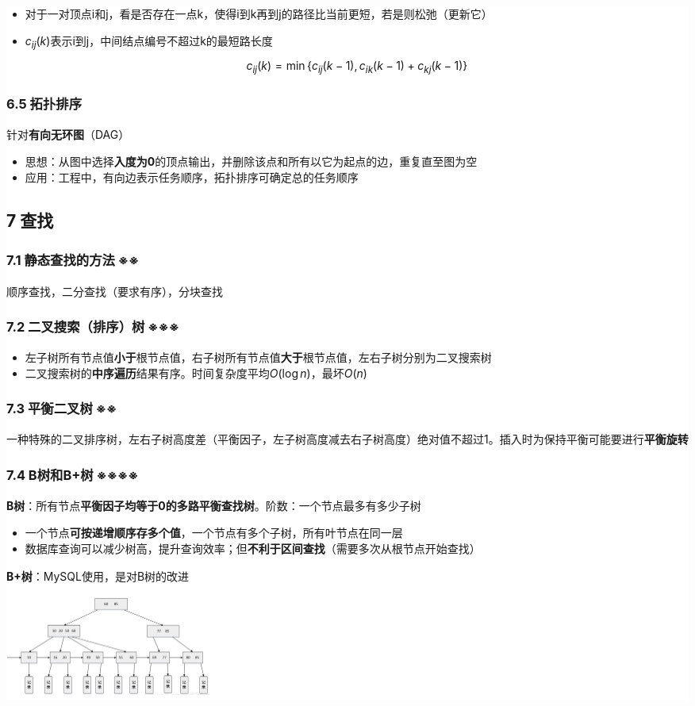 - 对于一对顶点i和j，看是否存在一点k，使得i到k再到j的路径比当前更短，若是则松弛（更新它）

- $c_{ij}(k)$​表示i到j，中间结点编号不超过k的最短路长度
  $$
  c_{ij}(k)=\min\{c_{ij}(k-1),c_{ik}(k-1)+c_{kj}(k-1)\}
  $$

### 6.5 拓扑排序

针对**有向无环图**（DAG）

- 思想：从图中选择**入度为0**的顶点输出，并删除该点和所有以它为起点的边，重复直至图为空
- 应用：工程中，有向边表示任务顺序，拓扑排序可确定总的任务顺序

## 7 查找

### 7.1 静态查找的方法 ※※

顺序查找，二分查找（要求有序），分块查找

### 7.2 二叉搜索（排序）树 ※※※

- 左子树所有节点值**小于**根节点值，右子树所有节点值**大于**根节点值，左右子树分别为二叉搜索树
- 二叉搜索树的**中序遍历**结果有序。时间复杂度平均$O(\log n)$，最坏$O(n)$

### 7.3 平衡二叉树 ※※

一种特殊的二叉排序树，左右子树高度差（平衡因子，左子树高度减去右子树高度）绝对值不超过1。插入时为保持平衡可能要进行**平衡旋转**

### 7.4 B树和B+树 ※※※※

**B树**：所有节点**平衡因子均等于0的多路平衡查找树**。阶数：一个节点最多有多少子树

- 一个节点**可按递增顺序存多个值**，一个节点有多个子树，所有叶节点在同一层
- 数据库查询可以减少树高，提升查询效率；但**不利于区间查找**（需要多次从根节点开始查找）

**B+树**：MySQL使用，是对B树的改进

<img src="./img/image-20250901015241067.png" alt="image-20250901015241067" style="zoom:25%;" />
